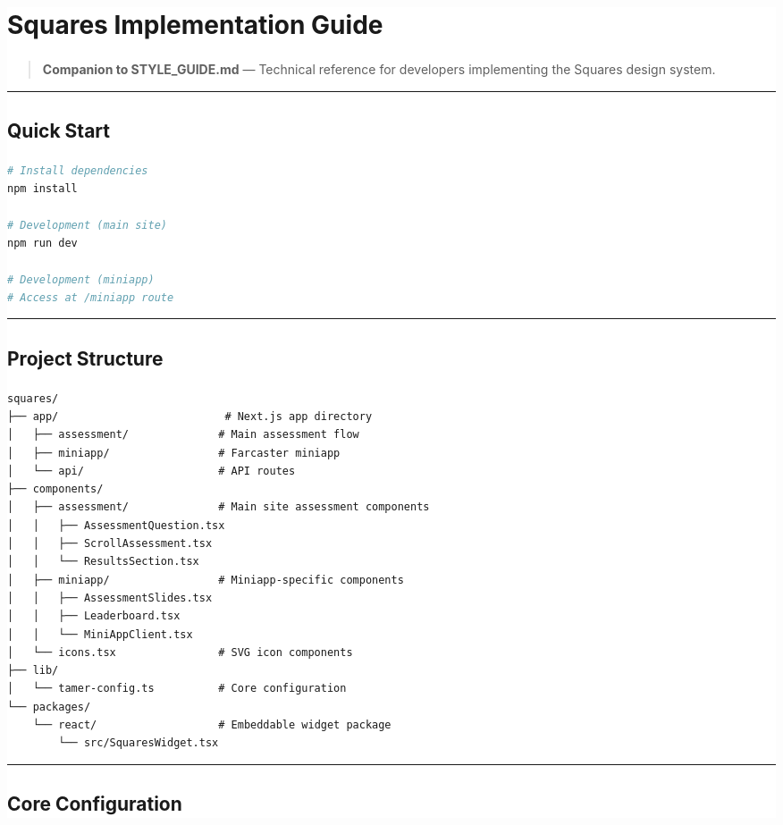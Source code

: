 # Squares Implementation Guide

> **Companion to STYLE_GUIDE.md** — Technical reference for developers implementing the Squares design system.

---

## Quick Start

```bash
# Install dependencies
npm install

# Development (main site)
npm run dev

# Development (miniapp)
# Access at /miniapp route
```

---

## Project Structure

```
squares/
├── app/                          # Next.js app directory
│   ├── assessment/              # Main assessment flow
│   ├── miniapp/                 # Farcaster miniapp
│   └── api/                     # API routes
├── components/
│   ├── assessment/              # Main site assessment components
│   │   ├── AssessmentQuestion.tsx
│   │   ├── ScrollAssessment.tsx
│   │   └── ResultsSection.tsx
│   ├── miniapp/                 # Miniapp-specific components
│   │   ├── AssessmentSlides.tsx
│   │   ├── Leaderboard.tsx
│   │   └── MiniAppClient.tsx
│   └── icons.tsx                # SVG icon components
├── lib/
│   └── tamer-config.ts          # Core configuration
└── packages/
    └── react/                   # Embeddable widget package
        └── src/SquaresWidget.tsx
```

---

## Core Configuration
